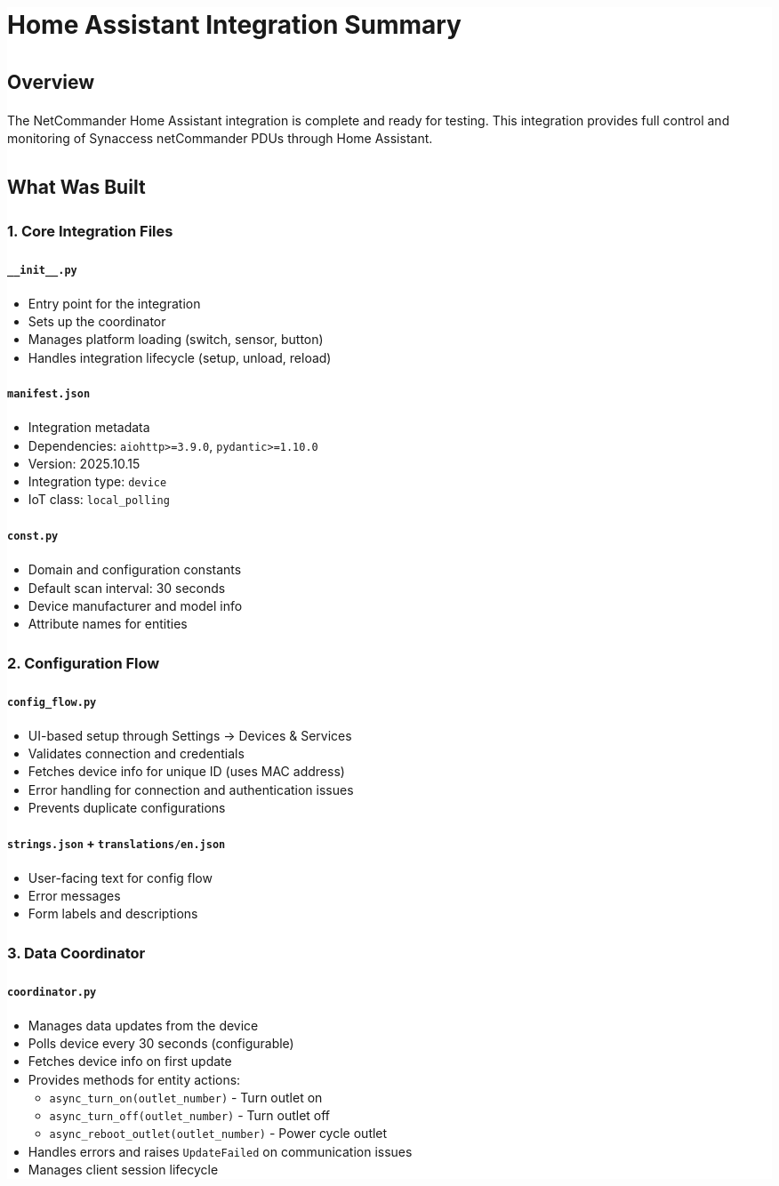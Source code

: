 # Home Assistant Integration Summary

## Overview

The NetCommander Home Assistant integration is complete and ready for testing. This integration provides full control and monitoring of Synaccess netCommander PDUs through Home Assistant.

## What Was Built

### 1. Core Integration Files

#### `__init__.py`
- Entry point for the integration
- Sets up the coordinator
- Manages platform loading (switch, sensor, button)
- Handles integration lifecycle (setup, unload, reload)

#### `manifest.json`
- Integration metadata
- Dependencies: `aiohttp>=3.9.0`, `pydantic>=1.10.0`
- Version: 2025.10.15
- Integration type: `device`
- IoT class: `local_polling`

#### `const.py`
- Domain and configuration constants
- Default scan interval: 30 seconds
- Device manufacturer and model info
- Attribute names for entities

### 2. Configuration Flow

#### `config_flow.py`
- UI-based setup through Settings → Devices & Services
- Validates connection and credentials
- Fetches device info for unique ID (uses MAC address)
- Error handling for connection and authentication issues
- Prevents duplicate configurations

#### `strings.json` + `translations/en.json`
- User-facing text for config flow
- Error messages
- Form labels and descriptions

### 3. Data Coordinator

#### `coordinator.py`
- Manages data updates from the device
- Polls device every 30 seconds (configurable)
- Fetches device info on first update
- Provides methods for entity actions:
  - `async_turn_on(outlet_number)` - Turn outlet on
  - `async_turn_off(outlet_number)` - Turn outlet off
  - `async_reboot_outlet(outlet_number)` - Power cycle outlet
- Handles errors and raises `UpdateFailed` on communication issues
- Manages client session lifecycle
